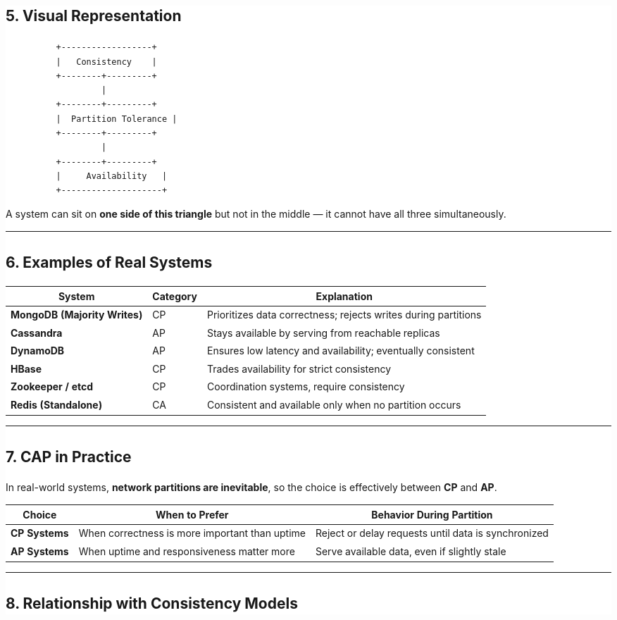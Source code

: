 
## 5. Visual Representation

```
          +------------------+
          |   Consistency    |
          +--------+---------+
                   | 
          +--------+---------+
          |  Partition Tolerance |
          +--------+---------+
                   |
          +--------+---------+
          |     Availability   |
          +--------------------+
```

A system can sit on **one side of this triangle** but not in the middle — it cannot have all three simultaneously.

---

## 6. Examples of Real Systems

| System                        | Category | Explanation                                                    |
| ----------------------------- | -------- | -------------------------------------------------------------- |
| **MongoDB (Majority Writes)** | CP       | Prioritizes data correctness; rejects writes during partitions |
| **Cassandra**                 | AP       | Stays available by serving from reachable replicas             |
| **DynamoDB**                  | AP       | Ensures low latency and availability; eventually consistent    |
| **HBase**                     | CP       | Trades availability for strict consistency                     |
| **Zookeeper / etcd**          | CP       | Coordination systems, require consistency                      |
| **Redis (Standalone)**        | CA       | Consistent and available only when no partition occurs         |

---

## 7. CAP in Practice

In real-world systems, **network partitions are inevitable**, so the choice is effectively between **CP** and **AP**.

| Choice         | When to Prefer                                 | Behavior During Partition                           |
| -------------- | ---------------------------------------------- | --------------------------------------------------- |
| **CP Systems** | When correctness is more important than uptime | Reject or delay requests until data is synchronized |
| **AP Systems** | When uptime and responsiveness matter more     | Serve available data, even if slightly stale        |

---

## 8. Relationship with Consistency Models
